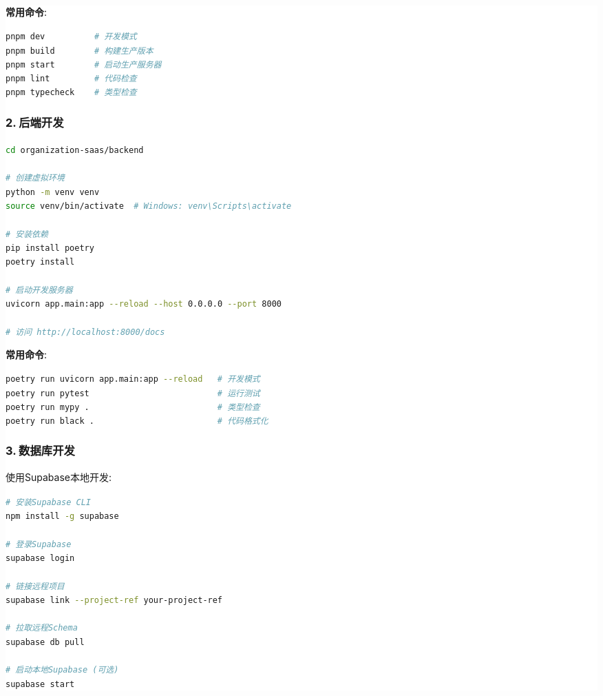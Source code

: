 **常用命令**:
```bash
pnpm dev          # 开发模式
pnpm build        # 构建生产版本
pnpm start        # 启动生产服务器
pnpm lint         # 代码检查
pnpm typecheck    # 类型检查
```

### 2. 后端开发

```bash
cd organization-saas/backend

# 创建虚拟环境
python -m venv venv
source venv/bin/activate  # Windows: venv\Scripts\activate

# 安装依赖
pip install poetry
poetry install

# 启动开发服务器
uvicorn app.main:app --reload --host 0.0.0.0 --port 8000

# 访问 http://localhost:8000/docs
```

**常用命令**:
```bash
poetry run uvicorn app.main:app --reload   # 开发模式
poetry run pytest                          # 运行测试
poetry run mypy .                          # 类型检查
poetry run black .                         # 代码格式化
```

### 3. 数据库开发

使用Supabase本地开发:

```bash
# 安装Supabase CLI
npm install -g supabase

# 登录Supabase
supabase login

# 链接远程项目
supabase link --project-ref your-project-ref

# 拉取远程Schema
supabase db pull

# 启动本地Supabase (可选)
supabase start
```
